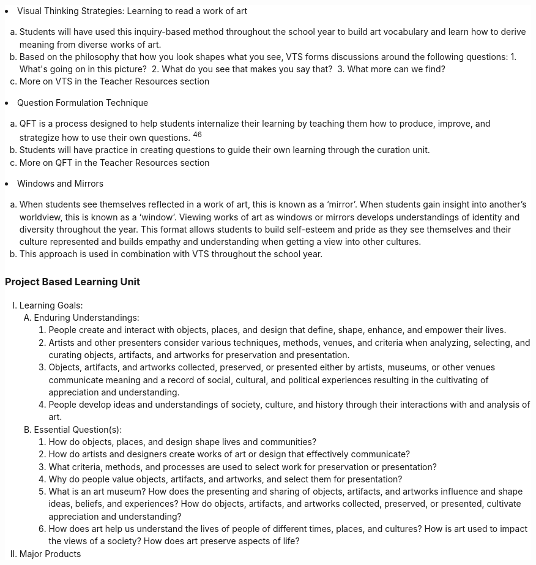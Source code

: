 <li>Visual Thinking Strategies: Learning to read a work of art</li>
<ol type="a">
<li>Students will have used this inquiry-based method throughout the school year to build art vocabulary and learn how to derive meaning from diverse works of art.</li>
<li>Based on the philosophy that how you look shapes what you see, VTS forms discussions around the following questions: 1. What's going on in this picture?&nbsp; 2. What do you see that makes you say that?&nbsp; 3. What more can we find?</li>
<li>More on VTS in the Teacher Resources section</li>
</ol>
<li>Question Formulation Technique</li>
<ol type="a">
<li>QFT is a process designed to help students internalize their learning by teaching them how to produce, improve, and strategize how to use their own questions. <sup>46</sup></li>
<li>Students will have practice in creating questions to guide their own learning through the curation unit.</li>
<li>More on QFT in the Teacher Resources section</li>
</ol>
<li>Windows and Mirrors</li>
<ol type="a">
<li>When students see themselves reflected in a work of art, this is known as a &lsquo;mirror&rsquo;. When students gain insight into another&rsquo;s worldview, this is known as a &lsquo;window&rsquo;. Viewing works of art as windows or mirrors develops understandings of identity and diversity throughout the year. This format allows students to build self-esteem and pride as they see themselves and their culture represented and builds empathy and understanding when getting a view into other cultures.</li>
<li>This approach is used in combination with VTS throughout the school year.</li>
</ol>
</ol>
<h3><strong>Project Based Learning Unit</strong></h3>
<ol type="I">
<li>Learning Goals:
<ol type="A">
<li>Enduring Understandings:
<ol>
<li>People create and interact with objects, places, and design that define, shape, enhance, and empower their lives.</li>
<li>Artists and other presenters consider various techniques, methods, venues, and criteria when analyzing, selecting, and curating objects, artifacts, and artworks for preservation and presentation.</li>
<li>Objects, artifacts, and artworks collected, preserved, or presented either by artists, museums, or other venues communicate meaning and a record of social, cultural, and political experiences resulting in the cultivating of appreciation and understanding.</li>
<li>People develop ideas and understandings of society, culture, and history through their interactions with and analysis of art.</li>
</ol>
</li>
<li>Essential Question(s):
<ol>
<li>How do objects, places, and design shape lives and communities?</li>
<li>How do artists and designers create works of art or design that effectively communicate?</li>
<li>What criteria, methods, and processes are used to select work for preservation or presentation?</li>
<li>Why do people value objects, artifacts, and artworks, and select them for presentation?</li>
<li>What is an art museum? How does the presenting and sharing of objects, artifacts, and artworks influence and shape ideas, beliefs, and experiences? How do objects, artifacts, and artworks collected, preserved, or presented, cultivate appreciation and understanding?</li>
<li>How does art help us understand the lives of people of different times, places, and cultures? How is art used to impact the views of a society? How does art preserve aspects of life?</li>
</ol>
</li>
</ol>
</li>
<li>Major Products
<ol type="A">